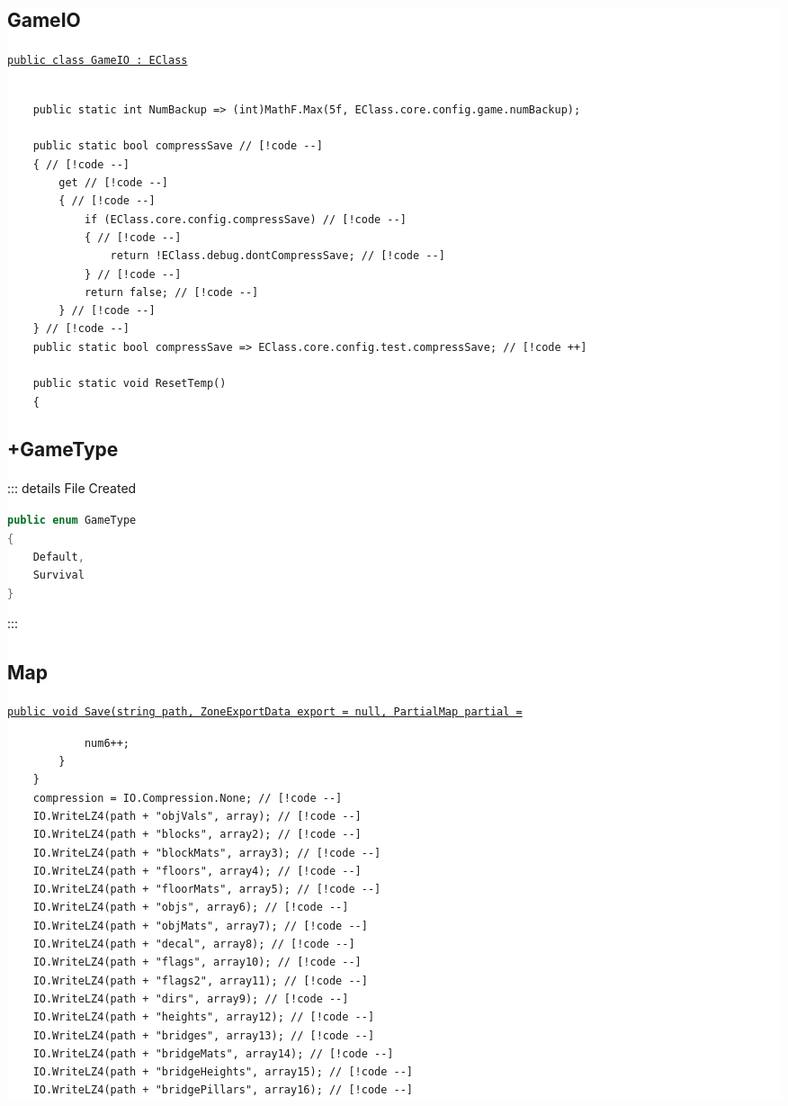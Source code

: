 ## GameIO

[`public class GameIO : EClass`](https://github.com/Elin-Modding-Resources/Elin-Decompiled/blob/bba01f73c7742d9657506da6640066a15abd7ad3/Elin/GameIO.cs#L36-L52)
```cs:line-numbers=36

	public static int NumBackup => (int)MathF.Max(5f, EClass.core.config.game.numBackup);

	public static bool compressSave // [!code --]
	{ // [!code --]
		get // [!code --]
		{ // [!code --]
			if (EClass.core.config.compressSave) // [!code --]
			{ // [!code --]
				return !EClass.debug.dontCompressSave; // [!code --]
			} // [!code --]
			return false; // [!code --]
		} // [!code --]
	} // [!code --]
	public static bool compressSave => EClass.core.config.test.compressSave; // [!code ++]

	public static void ResetTemp()
	{
```

## +GameType

::: details File Created
```cs
public enum GameType
{
	Default,
	Survival
}
```

:::
## Map

[`public void Save(string path, ZoneExportData export = null, PartialMap partial =`](https://github.com/Elin-Modding-Resources/Elin-Decompiled/blob/bba01f73c7742d9657506da6640066a15abd7ad3/Elin/Map.cs#L450-L475)
```cs:line-numbers=450
			num6++;
		}
	}
	compression = IO.Compression.None; // [!code --]
	IO.WriteLZ4(path + "objVals", array); // [!code --]
	IO.WriteLZ4(path + "blocks", array2); // [!code --]
	IO.WriteLZ4(path + "blockMats", array3); // [!code --]
	IO.WriteLZ4(path + "floors", array4); // [!code --]
	IO.WriteLZ4(path + "floorMats", array5); // [!code --]
	IO.WriteLZ4(path + "objs", array6); // [!code --]
	IO.WriteLZ4(path + "objMats", array7); // [!code --]
	IO.WriteLZ4(path + "decal", array8); // [!code --]
	IO.WriteLZ4(path + "flags", array10); // [!code --]
	IO.WriteLZ4(path + "flags2", array11); // [!code --]
	IO.WriteLZ4(path + "dirs", array9); // [!code --]
	IO.WriteLZ4(path + "heights", array12); // [!code --]
	IO.WriteLZ4(path + "bridges", array13); // [!code --]
	IO.WriteLZ4(path + "bridgeMats", array14); // [!code --]
	IO.WriteLZ4(path + "bridgeHeights", array15); // [!code --]
	IO.WriteLZ4(path + "bridgePillars", array16); // [!code --]
```